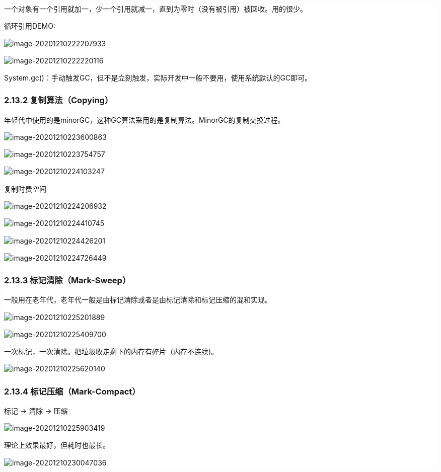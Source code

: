 一个对象有一个引用就加一，少一个引用就减一，直到为零时（没有被引用）被回收。用的很少。

循环引用DEMO:

![image-20201210222207933](C:\Files\Coding\Leetcode\PremiumCN\notes\images\image-20201210222207933.png)

![image-20201210222220116](C:\Files\Coding\Leetcode\PremiumCN\notes\images\image-20201210222220116.png)

System.gc()：手动触发GC，但不是立刻触发，实际开发中一般不要用，使用系统默认的GC即可。

### 2.13.2 复制算法（Copying）

年轻代中使用的是minorGC，这种GC算法采用的是复制算法。MinorGC的复制交换过程。

![image-20201210223600863](C:\Files\Coding\Leetcode\PremiumCN\notes\images\image-20201210223600863.png)

![image-20201210223754757](C:\Files\Coding\Leetcode\PremiumCN\notes\images\image-20201210223754757.png)

![image-20201210224103247](C:\Files\Coding\Leetcode\PremiumCN\notes\images\image-20201210224103247.png)

复制时费空间

![image-20201210224206932](C:\Files\Coding\Leetcode\PremiumCN\notes\images\image-20201210224206932.png)

![image-20201210224410745](C:\Files\Coding\Leetcode\PremiumCN\notes\images\image-20201210224410745.png)

![image-20201210224426201](C:\Files\Coding\Leetcode\PremiumCN\notes\images\image-20201210224426201.png)

![image-20201210224726449](C:\Files\Coding\Leetcode\PremiumCN\notes\images\image-20201210224726449.png)

### 2.13.3 标记清除（Mark-Sweep）

一般用在老年代，老年代一般是由标记清除或者是由标记清除和标记压缩的混和实现。

![image-20201210225201889](C:\Files\Coding\Leetcode\PremiumCN\notes\images\image-20201210225201889.png)

![image-20201210225409700](C:\Files\Coding\Leetcode\PremiumCN\notes\images\image-20201210225409700.png)

一次标记，一次清除。把垃圾收走剩下的内存有碎片（内存不连续)。

![image-20201210225620140](C:\Files\Coding\Leetcode\PremiumCN\notes\images\image-20201210225620140.png)

### 2.13.4 标记压缩（Mark-Compact）

标记 -> 清除 -> 压缩

![image-20201210225903419](C:\Files\Coding\Leetcode\PremiumCN\notes\images\image-20201210225903419.png)

理论上效果最好，但耗时也最长。

![image-20201210230047036](C:\Files\Coding\Leetcode\PremiumCN\notes\images\image-20201210230047036.png)
